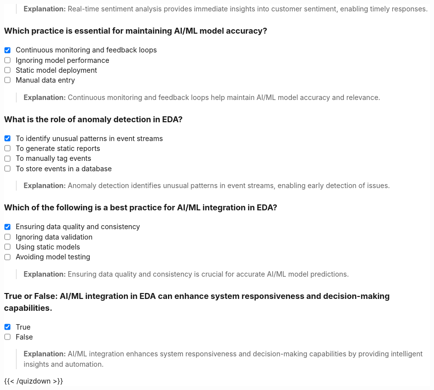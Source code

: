 > **Explanation:** Real-time sentiment analysis provides immediate insights into customer sentiment, enabling timely responses.

### Which practice is essential for maintaining AI/ML model accuracy?

- [x] Continuous monitoring and feedback loops
- [ ] Ignoring model performance
- [ ] Static model deployment
- [ ] Manual data entry

> **Explanation:** Continuous monitoring and feedback loops help maintain AI/ML model accuracy and relevance.

### What is the role of anomaly detection in EDA?

- [x] To identify unusual patterns in event streams
- [ ] To generate static reports
- [ ] To manually tag events
- [ ] To store events in a database

> **Explanation:** Anomaly detection identifies unusual patterns in event streams, enabling early detection of issues.

### Which of the following is a best practice for AI/ML integration in EDA?

- [x] Ensuring data quality and consistency
- [ ] Ignoring data validation
- [ ] Using static models
- [ ] Avoiding model testing

> **Explanation:** Ensuring data quality and consistency is crucial for accurate AI/ML model predictions.

### True or False: AI/ML integration in EDA can enhance system responsiveness and decision-making capabilities.

- [x] True
- [ ] False

> **Explanation:** AI/ML integration enhances system responsiveness and decision-making capabilities by providing intelligent insights and automation.

{{< /quizdown >}}
